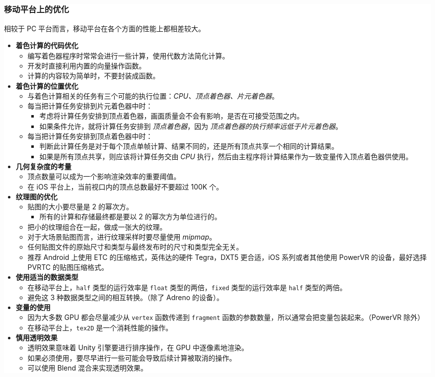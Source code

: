 ### 移动平台上的优化

相较于 PC 平台而言，移动平台在各个方面的性能上都相差较大。

- **着色计算的代码优化**
	- 编写着色器程序时常常会进行一些计算，使用代数方法简化计算。
	- 开发时直接利用内置的向量操作函数。
	- 计算的内容较为简单时，不要封装成函数。
- **着色计算的位置优化**
	- 与着色计算相关的任务有三个可能的执行位置：*CPU、顶点着色器、片元着色器*。
	- 每当把计算任务安排到片元着色器中时：
		- 考虑将计算任务安排到顶点着色器，画面质量会不会有影响，是否在可接受范围之内。
		- 如果条件允许，就将计算任务安排到 *顶点着色器*，因为 *顶点着色器的执行频率远低于片元着色器*。
	- 每当把计算任务安排到顶点着色器中时：
		- 判断此计算任务是对于每个顶点单帧计算、结果不同的，还是所有顶点共享一个相同的计算结果。
		- 如果是所有顶点共享，则应该将计算任务交由 *CPU* 执行，然后由主程序将计算结果作为一致变量传入顶点着色器供使用。
- **几何复杂度的考量**
	- 顶点数量可以成为一个影响渲染效率的重要阈值。
	- 在 iOS 平台上，当前视口内的顶点总数最好不要超过 100K 个。
- **纹理图的优化**
	- 贴图的大小要尽量是 2 的幂次方。
		- 所有的计算和存储最终都是要以 2 的幂次方为单位进行的。
	- 把小的纹理组合在一起，做成一张大的纹理。
	- 对于大场景贴图而言，进行纹理采样时要尽量使用 *mipmap*。
	- 任何贴图文件的原始尺寸和类型与最终发布时的尺寸和类型完全无关。
	- 推荐 Android 上使用 ETC 的压缩格式，英伟达的硬件 Tegra，DXT5 更合适，iOS 系列或者其他使用 PowerVR 的设备，最好选择 PVRTC 的贴图压缩格式。
- **使用适当的数据类型**
	- 在移动平台上，`half` 类型的运行效率是 `float` 类型的两倍，`fixed` 类型的运行效率是 `half` 类型的两倍。
	- 避免这 3 种数据类型之间的相互转换。（除了 Adreno 的设备）。
- **变量的使用**
	- 因为大多数 GPU 都会尽量减少从 `vertex` 函数传递到 `fragment` 函数的参数数量，所以通常会把变量包装起来。（PowerVR 除外）
	- 在移动平台上，`tex2D` 是一个消耗性能的操作。
- **慎用透明效果**
	- 透明效果意味着 Unity 引擎要进行排序操作，在 GPU 中逐像素地渲染。
	- 如果必须使用，要尽早进行一些可能会导致后续计算被取消的操作。
	- 可以使用 Blend 混合来实现透明效果。
